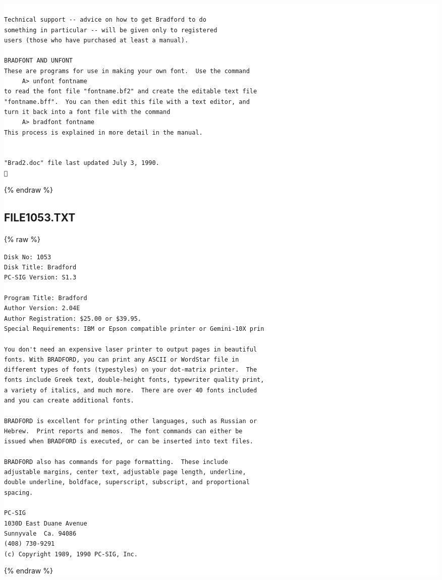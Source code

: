```

Technical support -- advice on how to get Bradford to do 
something in particular -- will be given only to registered 
users (those who have purchased at least a manual).

BRADFONT AND UNFONT
These are programs for use in making your own font.  Use the command
     A> unfont fontname
to read the font file "fontname.bf2" and create the editable text file
"fontname.bff".  You can then edit this file with a text editor, and
turn it back into a font file with the command
     A> bradfont fontname
This process is explained in more detail in the manual.


"Brad2.doc" file last updated July 3, 1990.

```
{% endraw %}

## FILE1053.TXT

{% raw %}
```
Disk No: 1053                                                           
Disk Title: Bradford                                                    
PC-SIG Version: S1.3                                                    
                                                                        
Program Title: Bradford                                                 
Author Version: 2.04E                                                   
Author Registration: $25.00 or $39.95.                                  
Special Requirements: IBM or Epson compatible printer or Gemini-10X prin
                                                                        
You don't need an expensive laser printer to output pages in beautiful  
fonts. With BRADFORD, you can print any ASCII or WordStar file in       
different types of fonts (typestyles) on your dot-matrix printer.  The  
fonts include Greek text, double-height fonts, typewriter quality print,
a variety of italics, and much more.  There are over 40 fonts included  
and you can create additional fonts.                                    
                                                                        
BRADFORD is excellent for printing other languages, such as Russian or  
Hebrew.  Print reports and memos.  The font commands can either be      
issued when BRADFORD is executed, or can be inserted into text files.   
                                                                        
BRADFORD also has commands for page formatting.  These include          
adjustable margins, center text, adjustable page length, underline,     
double underline, boldface, superscript, subscript, and proportional    
spacing.                                                                
                                                                        
PC-SIG                                                                  
1030D East Duane Avenue                                                 
Sunnyvale  Ca. 94086                                                    
(408) 730-9291                                                          
(c) Copyright 1989, 1990 PC-SIG, Inc.                                         
```
{% endraw %}
